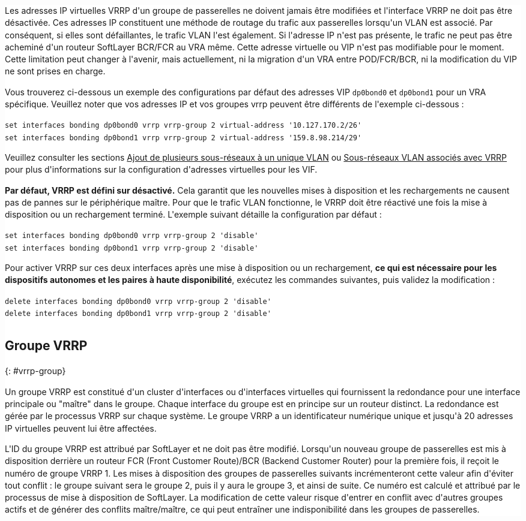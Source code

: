 Les adresses IP virtuelles VRRP d'un groupe de passerelles ne doivent jamais être modifiées et l'interface VRRP ne doit pas être désactivée. Ces adresses IP constituent une méthode de routage du trafic aux passerelles lorsqu'un VLAN est associé. Par conséquent, si elles sont défaillantes, le trafic VLAN l'est également. Si l'adresse IP n'est pas présente, le trafic ne peut pas être acheminé d'un routeur SoftLayer BCR/FCR au VRA même. Cette adresse virtuelle ou VIP n'est pas modifiable pour le moment. Cette limitation peut changer à l'avenir, mais actuellement, ni la migration d'un VRA entre POD/FCR/BCR, ni la modification du VIP ne sont prises en charge. 

Vous trouverez ci-dessous un exemple des configurations par défaut des adresses VIP `dp0bond0` et `dp0bond1` pour un VRA spécifique. Veuillez noter que vos adresses IP et vos groupes vrrp peuvent être différents de l'exemple ci-dessous : 

```
set interfaces bonding dp0bond0 vrrp vrrp-group 2 virtual-address '10.127.170.2/26'
set interfaces bonding dp0bond1 vrrp vrrp-group 2 virtual-address '159.8.98.214/29'
```

Veuillez consulter les sections [Ajout de plusieurs sous-réseaux à un unique VLAN](/docs/infrastructure/virtual-router-appliance?topic=virtual-router-appliance-managing-your-vlans#add-multiple-subnets-to-a-single-vlan) ou [Sous-réseaux VLAN associés avec VRRP](/docs/infrastructure/virtual-router-appliance?topic=virtual-router-appliance-working-with-high-availability-and-vrrp#associated-vlan-subnets-with-vrrp) pour plus d'informations sur la configuration d'adresses virtuelles pour les VIF. 

**Par défaut, VRRP est défini sur désactivé.** Cela garantit que les nouvelles mises à disposition et les rechargements ne causent pas de pannes sur le périphérique maître. Pour que le trafic VLAN fonctionne, le VRRP doit être réactivé une fois la mise à disposition ou un rechargement terminé. L'exemple suivant détaille la configuration par défaut : 

```
set interfaces bonding dp0bond0 vrrp vrrp-group 2 'disable'
set interfaces bonding dp0bond1 vrrp vrrp-group 2 'disable'
```

Pour activer VRRP sur ces deux interfaces après une mise à disposition ou un rechargement, **ce qui est nécessaire pour les dispositifs autonomes et les paires à haute disponibilité**, exécutez les commandes suivantes, puis validez la modification :

```
delete interfaces bonding dp0bond0 vrrp vrrp-group 2 'disable'
delete interfaces bonding dp0bond1 vrrp vrrp-group 2 'disable'
```

## Groupe VRRP
{: #vrrp-group}

Un groupe VRRP est constitué d'un cluster d'interfaces ou d'interfaces virtuelles qui fournissent la redondance pour une interface principale ou "maître" dans le groupe. Chaque interface du groupe est en principe sur un routeur distinct. La redondance est gérée par le processus VRRP sur chaque système. Le groupe VRRP a un identificateur numérique unique et jusqu'à 20 adresses IP virtuelles peuvent lui être affectées.  

L'ID du groupe VRRP est attribué par SoftLayer et ne doit pas être modifié. Lorsqu'un nouveau groupe de passerelles est mis à disposition derrière un routeur FCR (Front Customer Route)/BCR (Backend Customer Router) pour la première fois, il reçoit le numéro de groupe VRRP 1. Les mises à disposition des groupes de passerelles suivants incrémenteront cette valeur afin d'éviter tout conflit : le groupe suivant sera le groupe 2, puis il y aura le groupe 3, et ainsi de suite. Ce numéro est calculé et attribué par le processus de mise à disposition de SoftLayer. La modification de cette valeur risque d'entrer en conflit avec d'autres groupes actifs et de générer des conflits maître/maître, ce qui peut entraîner une indisponibilité dans les groupes de passerelles.
